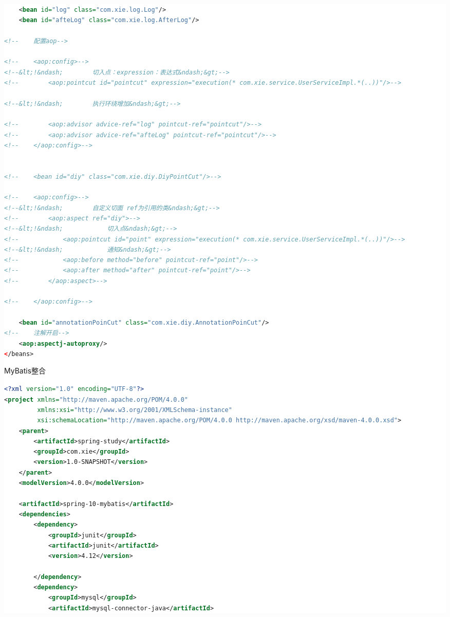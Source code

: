 ```xml
    <bean id="log" class="com.xie.log.Log"/>
    <bean id="afteLog" class="com.xie.log.AfterLog"/>

<!--    配置aop-->

<!--    <aop:config>-->
<!--&lt;!&ndash;        切入点：expression：表达式&ndash;&gt;-->
<!--        <aop:pointcut id="pointcut" expression="execution(* com.xie.service.UserServiceImpl.*(..))"/>-->

<!--&lt;!&ndash;        执行环绕增加&ndash;&gt;-->

<!--        <aop:advisor advice-ref="log" pointcut-ref="pointcut"/>-->
<!--        <aop:advisor advice-ref="afteLog" pointcut-ref="pointcut"/>-->
<!--    </aop:config>-->


<!--    <bean id="diy" class="com.xie.diy.DiyPointCut"/>-->

<!--    <aop:config>-->
<!--&lt;!&ndash;        自定义切面 ref为引用的类&ndash;&gt;-->
<!--        <aop:aspect ref="diy">-->
<!--&lt;!&ndash;            切入点&ndash;&gt;-->
<!--            <aop:pointcut id="point" expression="execution(* com.xie.service.UserServiceImpl.*(..))"/>-->
<!--&lt;!&ndash;            通知&ndash;&gt;-->
<!--            <aop:before method="before" pointcut-ref="point"/>-->
<!--            <aop:after method="after" pointcut-ref="point"/>-->
<!--        </aop:aspect>-->

<!--    </aop:config>-->

    <bean id="annotationPoinCut" class="com.xie.diy.AnnotationPoinCut"/>
<!--    注解开启-->
    <aop:aspectj-autoproxy/>
</beans>
```

MyBatis整合

```xml
<?xml version="1.0" encoding="UTF-8"?>
<project xmlns="http://maven.apache.org/POM/4.0.0"
         xmlns:xsi="http://www.w3.org/2001/XMLSchema-instance"
         xsi:schemaLocation="http://maven.apache.org/POM/4.0.0 http://maven.apache.org/xsd/maven-4.0.0.xsd">
    <parent>
        <artifactId>spring-study</artifactId>
        <groupId>com.xie</groupId>
        <version>1.0-SNAPSHOT</version>
    </parent>
    <modelVersion>4.0.0</modelVersion>

    <artifactId>spring-10-mybatis</artifactId>
    <dependencies>
        <dependency>
            <groupId>junit</groupId>
            <artifactId>junit</artifactId>
            <version>4.12</version>

        </dependency>
        <dependency>
            <groupId>mysql</groupId>
            <artifactId>mysql-connector-java</artifactId>
```
